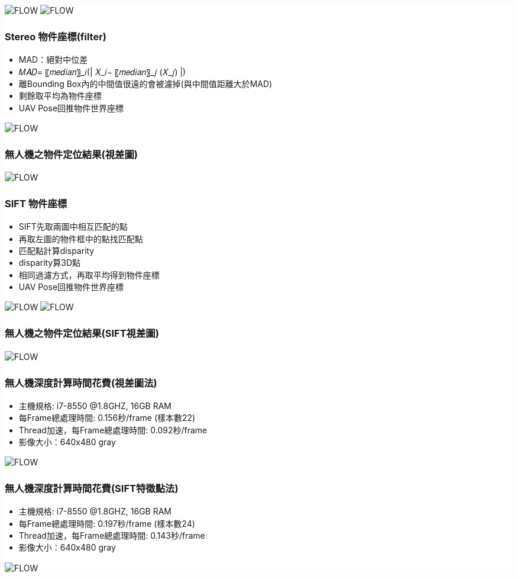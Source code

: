 ![FLOW](https://github.com/frederickazion/MiVIP-Project/blob/main/Sys_DB_World_Coordinate_synchronous-main/github_img/stereo_localize.png)
![FLOW](https://github.com/frederickazion/MiVIP-Project/blob/main/Sys_DB_World_Coordinate_synchronous-main/github_img/stereo_localize2.png)
### Stereo 物件座標(filter)
* MAD：絕對中位差
* 𝑀𝐴𝐷= 〖𝑚𝑒𝑑𝑖𝑎𝑛〗_𝑖(| 𝑋_𝑖− 〖𝑚𝑒𝑑𝑖𝑎𝑛〗_𝑗 (𝑋_𝑗) |)
* 離Bounding Box內的中間值很遠的會被濾掉(與中間值距離大於MAD)
* 剩餘取平均為物件座標
* UAV Pose回推物件世界座標

![FLOW](https://github.com/frederickazion/MiVIP-Project/blob/main/Sys_DB_World_Coordinate_synchronous-main/github_img/stereo_filter.png)

### 無人機之物件定位結果(視差圖)
![FLOW](https://github.com/frederickazion/MiVIP-Project/blob/main/Sys_DB_World_Coordinate_synchronous-main/github_img/disparity_test.png)
### SIFT 物件座標
* SIFT先取兩圖中相互匹配的點
* 再取左圖的物件框中的點找匹配點
* 匹配點計算disparity
* disparity算3D點
* 相同過濾方式，再取平均得到物件座標
* UAV Pose回推物件世界座標

![FLOW](https://github.com/frederickazion/MiVIP-Project/blob/main/Sys_DB_World_Coordinate_synchronous-main/github_img/sift_localize.jpg)
![FLOW](https://github.com/frederickazion/MiVIP-Project/blob/main/Sys_DB_World_Coordinate_synchronous-main/github_img/sift_localize2.jpg)
### 無人機之物件定位結果(SIFT視差圖)
![FLOW](https://github.com/frederickazion/MiVIP-Project/blob/main/Sys_DB_World_Coordinate_synchronous-main/github_img/sift_test.png)
### 無人機深度計算時間花費(視差圖法)
* 主機規格: i7-8550 @1.8GHZ, 16GB RAM
* 每Frame總處理時間: 0.156秒/frame (樣本數22)
* Thread加速，每Frame總處理時間: 0.092秒/frame 
* 影像大小：640x480 gray

![FLOW](https://github.com/frederickazion/MiVIP-Project/blob/main/Sys_DB_World_Coordinate_synchronous-main/github_img/disparity_time_cost.png)
### 無人機深度計算時間花費(SIFT特徵點法)
* 主機規格: i7-8550 @1.8GHZ, 16GB RAM
* 每Frame總處理時間: 0.197秒/frame (樣本數24)
* Thread加速，每Frame總處理時間: 0.143秒/frame 
* 影像大小：640x480 gray

![FLOW](https://github.com/frederickazion/MiVIP-Project/blob/main/Sys_DB_World_Coordinate_synchronous-main/github_img/sift_time_cost.png)
